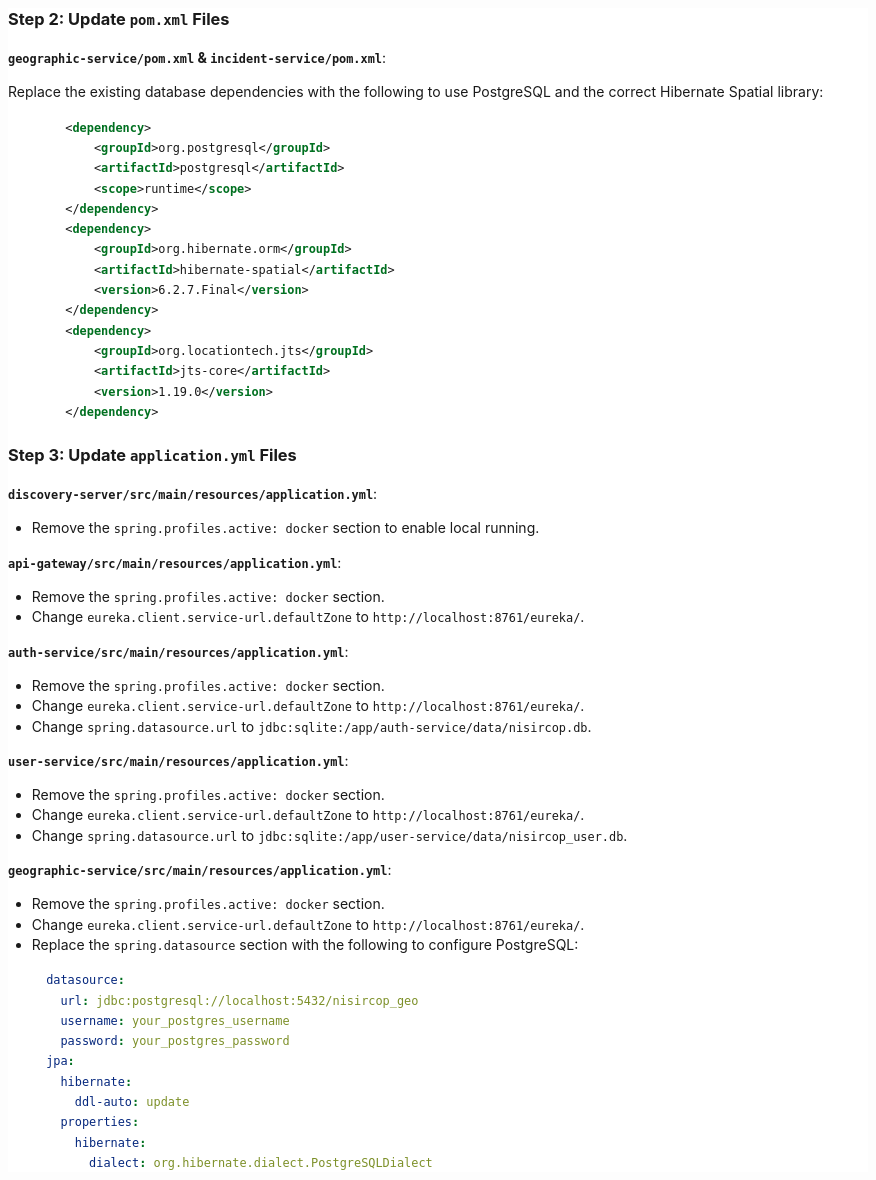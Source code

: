 ### Step 2: Update `pom.xml` Files

**`geographic-service/pom.xml` & `incident-service/pom.xml`**:

Replace the existing database dependencies with the following to use PostgreSQL and the correct Hibernate Spatial library:

```xml
        <dependency>
            <groupId>org.postgresql</groupId>
            <artifactId>postgresql</artifactId>
            <scope>runtime</scope>
        </dependency>
        <dependency>
            <groupId>org.hibernate.orm</groupId>
            <artifactId>hibernate-spatial</artifactId>
            <version>6.2.7.Final</version>
        </dependency>
        <dependency>
            <groupId>org.locationtech.jts</groupId>
            <artifactId>jts-core</artifactId>
            <version>1.19.0</version>
        </dependency>
```

### Step 3: Update `application.yml` Files

**`discovery-server/src/main/resources/application.yml`**:
*   Remove the `spring.profiles.active: docker` section to enable local running.

**`api-gateway/src/main/resources/application.yml`**:
*   Remove the `spring.profiles.active: docker` section.
*   Change `eureka.client.service-url.defaultZone` to `http://localhost:8761/eureka/`.

**`auth-service/src/main/resources/application.yml`**:
*   Remove the `spring.profiles.active: docker` section.
*   Change `eureka.client.service-url.defaultZone` to `http://localhost:8761/eureka/`.
*   Change `spring.datasource.url` to `jdbc:sqlite:/app/auth-service/data/nisircop.db`.

**`user-service/src/main/resources/application.yml`**:
*   Remove the `spring.profiles.active: docker` section.
*   Change `eureka.client.service-url.defaultZone` to `http://localhost:8761/eureka/`.
*   Change `spring.datasource.url` to `jdbc:sqlite:/app/user-service/data/nisircop_user.db`.

**`geographic-service/src/main/resources/application.yml`**:
*   Remove the `spring.profiles.active: docker` section.
*   Change `eureka.client.service-url.defaultZone` to `http://localhost:8761/eureka/`.
*   Replace the `spring.datasource` section with the following to configure PostgreSQL:
    ```yaml
      datasource:
        url: jdbc:postgresql://localhost:5432/nisircop_geo
        username: your_postgres_username
        password: your_postgres_password
      jpa:
        hibernate:
          ddl-auto: update
        properties:
          hibernate:
            dialect: org.hibernate.dialect.PostgreSQLDialect
    ```
